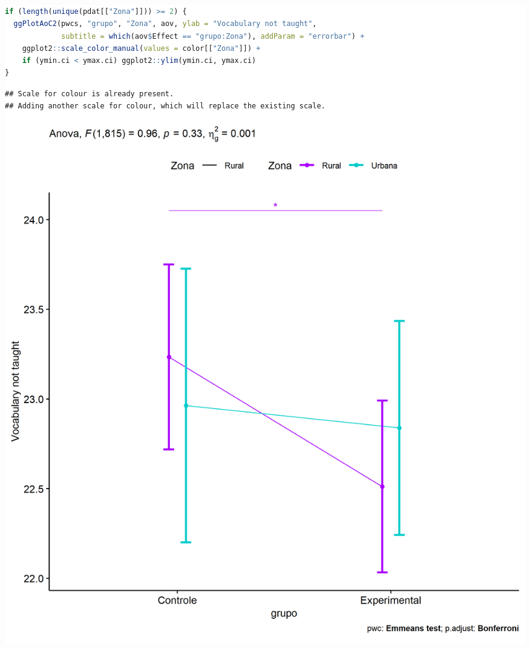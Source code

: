 ``` r
if (length(unique(pdat[["Zona"]])) >= 2) {
  ggPlotAoC2(pwcs, "grupo", "Zona", aov, ylab = "Vocabulary not taught",
             subtitle = which(aov$Effect == "grupo:Zona"), addParam = "errorbar") +
    ggplot2::scale_color_manual(values = color[["Zona"]]) +
    if (ymin.ci < ymax.ci) ggplot2::ylim(ymin.ci, ymax.ci)
}
```

    ## Scale for colour is already present.
    ## Adding another scale for colour, which will replace the existing scale.

![](aov-wordgen-vocab.non.teach_files/figure-gfm/unnamed-chunk-66-1.png)
